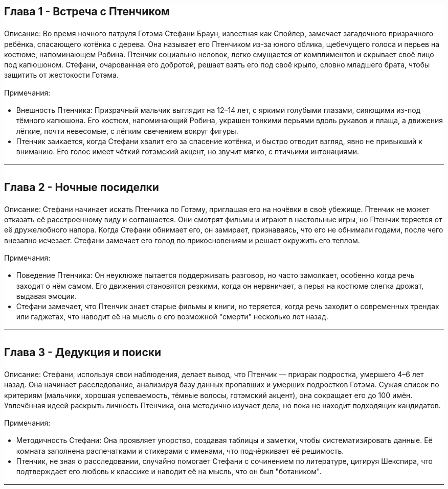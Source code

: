 ## Глава 1 - Встреча с Птенчиком

Описание: Во время ночного патруля Готэма Стефани Браун, известная как Спойлер, замечает загадочного призрачного ребёнка, спасающего котёнка с дерева. Она называет его Птенчиком из-за юного облика, щебечущего голоса и перьев на костюме, напоминающем Робина. Птенчик социально неловок, легко смущается от комплиментов и скрывает своё лицо под капюшоном. Стефани, очарованная его добротой, решает взять его под своё крыло, словно младшего брата, чтобы защитить от жестокости Готэма.

Примечания:

- Внешность Птенчика: Призрачный мальчик выглядит на 12–14 лет, с яркими голубыми глазами, сияющими из-под тёмного капюшона. Его костюм, напоминающий Робина, украшен тонкими перьями вдоль рукавов и плаща, а движения лёгкие, почти невесомые, с лёгким свечением вокруг фигуры.
- Птенчик заикается, когда Стефани хвалит его за спасение котёнка, и быстро отводит взгляд, явно не привыкший к вниманию. Его голос имеет чёткий готэмский акцент, но звучит мягко, с птичьими интонациями.

---

## Глава 2 - Ночные посиделки

Описание: Стефани начинает искать Птенчика по Готэму, приглашая его на ночёвки в своё убежище. Птенчик не может отказать её расстроенному виду и соглашается. Они смотрят фильмы и играют в настольные игры, но Птенчик теряется от её дружелюбного напора. Когда Стефани обнимает его, он замирает, признаваясь, что его не обнимали годами, после чего внезапно исчезает. Стефани замечает его голод по прикосновениям и решает окружить его теплом.

Примечания:

- Поведение Птенчика: Он неуклюже пытается поддерживать разговор, но часто замолкает, особенно когда речь заходит о нём самом. Его движения становятся резкими, когда он нервничает, а перья на костюме слегка дрожат, выдавая эмоции.
- Стефани замечает, что Птенчик знает старые фильмы и книги, но теряется, когда речь заходит о современных трендах или гаджетах, что наводит её на мысль о его возможной "смерти" несколько лет назад.

---

## Глава 3 - Дедукция и поиски

Описание: Стефани, используя свои наблюдения, делает вывод, что Птенчик — призрак подростка, умершего 4–6 лет назад. Она начинает расследование, анализируя базу данных пропавших и умерших подростков Готэма. Сужая список по критериям (мальчики, хорошая успеваемость, тёмные волосы, готэмский акцент), она сокращает его до 100 имён. Увлечённая идеей раскрыть личность Птенчика, она методично изучает дела, но пока не находит подходящих кандидатов.

Примечания:

- Методичность Стефани: Она проявляет упорство, создавая таблицы и заметки, чтобы систематизировать данные. Её комната заполнена распечатками и стикерами с именами, что подчёркивает её решимость.
- Птенчик, не зная о расследовании, случайно помогает Стефани с сочинением по литературе, цитируя Шекспира, что подтверждает его любовь к классике и наводит её на мысль, что он был "ботаником".

---
